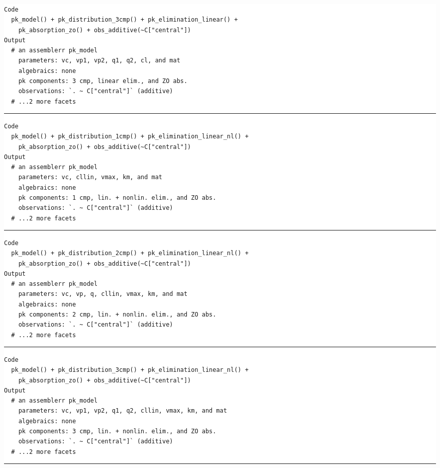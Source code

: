 
    Code
      pk_model() + pk_distribution_3cmp() + pk_elimination_linear() +
        pk_absorption_zo() + obs_additive(~C["central"])
    Output
      # an assemblerr pk_model 
        parameters: vc, vp1, vp2, q1, q2, cl, and mat
        algebraics: none
        pk components: 3 cmp, linear elim., and ZO abs.
        observations: `. ~ C["central"]` (additive)
      # ...2 more facets 

---

    Code
      pk_model() + pk_distribution_1cmp() + pk_elimination_linear_nl() +
        pk_absorption_zo() + obs_additive(~C["central"])
    Output
      # an assemblerr pk_model 
        parameters: vc, cllin, vmax, km, and mat
        algebraics: none
        pk components: 1 cmp, lin. + nonlin. elim., and ZO abs.
        observations: `. ~ C["central"]` (additive)
      # ...2 more facets 

---

    Code
      pk_model() + pk_distribution_2cmp() + pk_elimination_linear_nl() +
        pk_absorption_zo() + obs_additive(~C["central"])
    Output
      # an assemblerr pk_model 
        parameters: vc, vp, q, cllin, vmax, km, and mat
        algebraics: none
        pk components: 2 cmp, lin. + nonlin. elim., and ZO abs.
        observations: `. ~ C["central"]` (additive)
      # ...2 more facets 

---

    Code
      pk_model() + pk_distribution_3cmp() + pk_elimination_linear_nl() +
        pk_absorption_zo() + obs_additive(~C["central"])
    Output
      # an assemblerr pk_model 
        parameters: vc, vp1, vp2, q1, q2, cllin, vmax, km, and mat
        algebraics: none
        pk components: 3 cmp, lin. + nonlin. elim., and ZO abs.
        observations: `. ~ C["central"]` (additive)
      # ...2 more facets 

---